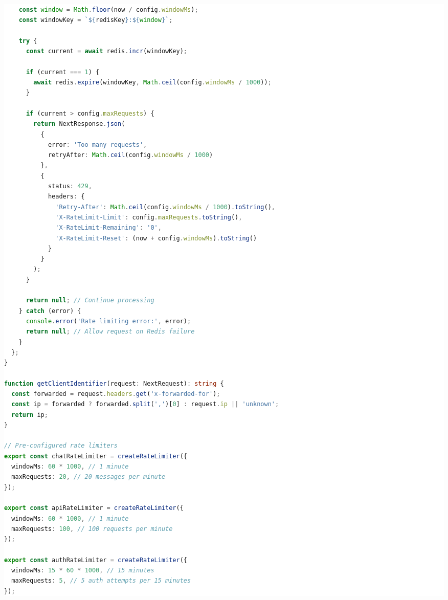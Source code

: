 ```typescript
    const window = Math.floor(now / config.windowMs);
    const windowKey = `${redisKey}:${window}`;
    
    try {
      const current = await redis.incr(windowKey);
      
      if (current === 1) {
        await redis.expire(windowKey, Math.ceil(config.windowMs / 1000));
      }
      
      if (current > config.maxRequests) {
        return NextResponse.json(
          { 
            error: 'Too many requests',
            retryAfter: Math.ceil(config.windowMs / 1000)
          },
          { 
            status: 429,
            headers: {
              'Retry-After': Math.ceil(config.windowMs / 1000).toString(),
              'X-RateLimit-Limit': config.maxRequests.toString(),
              'X-RateLimit-Remaining': '0',
              'X-RateLimit-Reset': (now + config.windowMs).toString()
            }
          }
        );
      }
      
      return null; // Continue processing
    } catch (error) {
      console.error('Rate limiting error:', error);
      return null; // Allow request on Redis failure
    }
  };
}

function getClientIdentifier(request: NextRequest): string {
  const forwarded = request.headers.get('x-forwarded-for');
  const ip = forwarded ? forwarded.split(',')[0] : request.ip || 'unknown';
  return ip;
}

// Pre-configured rate limiters
export const chatRateLimiter = createRateLimiter({
  windowMs: 60 * 1000, // 1 minute
  maxRequests: 20, // 20 messages per minute
});

export const apiRateLimiter = createRateLimiter({
  windowMs: 60 * 1000, // 1 minute
  maxRequests: 100, // 100 requests per minute
});

export const authRateLimiter = createRateLimiter({
  windowMs: 15 * 60 * 1000, // 15 minutes
  maxRequests: 5, // 5 auth attempts per 15 minutes
});
```
